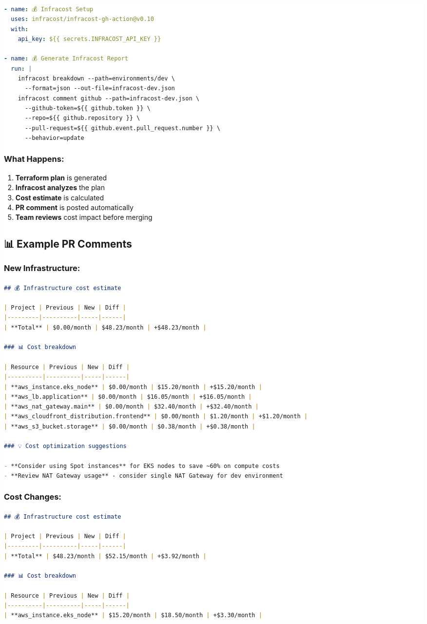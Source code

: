 ```yaml
- name: 💰 Infracost Setup
  uses: infracost/infracost-gh-action@v0.10
  with:
    api_key: ${{ secrets.INFRACOST_API_KEY }}
    
- name: 💰 Generate Infracost Report
  run: |
    infracost breakdown --path=environments/dev \
      --format=json --out-file=infracost-dev.json
    infracost comment github --path=infracost-dev.json \
      --github-token=${{ github.token }} \
      --repo=${{ github.repository }} \
      --pull-request=${{ github.event.pull_request.number }} \
      --behavior=update
```

### **What Happens:**

1. **Terraform plan** is generated
2. **Infracost analyzes** the plan
3. **Cost estimate** is calculated
4. **PR comment** is posted automatically
5. **Team reviews** cost impact before merging

## 📊 Example PR Comments

### **New Infrastructure:**
```markdown
## 💰 Infrastructure cost estimate

| Project | Previous | New | Diff |
|---------|----------|-----|------|
| **Total** | $0.00/month | $48.23/month | +$48.23/month |

### 📊 Cost breakdown

| Resource | Previous | New | Diff |
|----------|----------|-----|------|
| **aws_instance.eks_node** | $0.00/month | $15.20/month | +$15.20/month |
| **aws_lb.application** | $0.00/month | $16.05/month | +$16.05/month |
| **aws_nat_gateway.main** | $0.00/month | $32.40/month | +$32.40/month |
| **aws_cloudfront_distribution.frontend** | $0.00/month | $1.20/month | +$1.20/month |
| **aws_s3_bucket.storage** | $0.00/month | $0.38/month | +$0.38/month |

### 💡 Cost optimization suggestions

- **Consider using Spot instances** for EKS nodes to save ~60% on compute costs
- **Review NAT Gateway usage** - consider single NAT Gateway for dev environment
```

### **Cost Changes:**
```markdown
## 💰 Infrastructure cost estimate

| Project | Previous | New | Diff |
|---------|----------|-----|------|
| **Total** | $48.23/month | $52.15/month | +$3.92/month |

### 📊 Cost breakdown

| Resource | Previous | New | Diff |
|----------|----------|-----|------|
| **aws_instance.eks_node** | $15.20/month | $18.50/month | +$3.30/month |
```